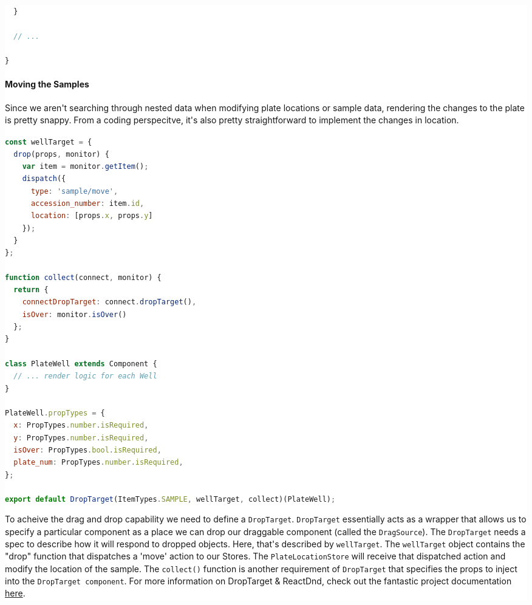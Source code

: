 ```javascript
  }

  // ...

}

```

#### Moving the Samples

Since we aren't searching through nested data when modifying plate locations or sample data, rendering the changes to the plate is pretty snappy. From a coding perspecitve, it's also pretty straightforward to implement the changes in location.

```javascript
const wellTarget = {
  drop(props, monitor) {
    var item = monitor.getItem();
    dispatch({
      type: 'sample/move',
      accession_number: item.id,
      location: [props.x, props.y]
    });
  }
};

function collect(connect, monitor) {
  return {
    connectDropTarget: connect.dropTarget(),
    isOver: monitor.isOver()
  };
}

class PlateWell extends Component {
  // ... render logic for each Well
}

PlateWell.propTypes = {
  x: PropTypes.number.isRequired,
  y: PropTypes.number.isRequired,
  isOver: PropTypes.bool.isRequired,
  plate_num: PropTypes.number.isRequired,
};

export default DropTarget(ItemTypes.SAMPLE, wellTarget, collect)(PlateWell);

```

To acheive the drag and drop capability we need to define a ```DropTarget```. ```DropTarget``` essentially acts as a wrapper that allows us to specify a particular component as a place we can drop our draggable component (called the ```DragSource```). The ```DropTarget``` needs a spec to describe how it will respond to dropped objects. Here, that's described by ```wellTarget```. The ```wellTarget``` object contains the "drop" function that dispatches a 'move' action to our Stores. The ```PlateLocationStore``` will receive that dispatched action and modify the location of the sample. The ```collect()``` function is another requirement of ```DropTarget``` that specifies the props to inject into the ```DropTarget component```. For more information on DropTarget & ReactDnd, check out the fantastic project documentation [here](http://gaearon.github.io/react-dnd/docs-drop-target.html).
